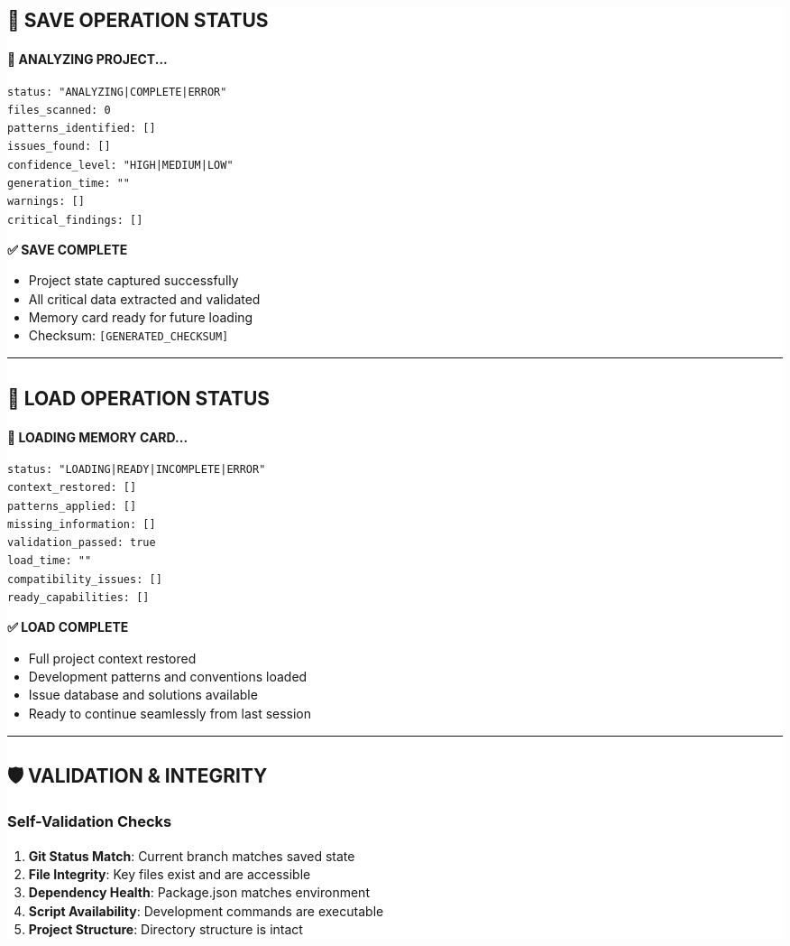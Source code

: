 ## 🎯 **SAVE OPERATION STATUS**

**🔄 ANALYZING PROJECT...**

```llmcard/save_results
status: "ANALYZING|COMPLETE|ERROR"
files_scanned: 0
patterns_identified: []
issues_found: []
confidence_level: "HIGH|MEDIUM|LOW"
generation_time: ""
warnings: []
critical_findings: []
```

**✅ SAVE COMPLETE**
- Project state captured successfully
- All critical data extracted and validated
- Memory card ready for future loading
- Checksum: `[GENERATED_CHECKSUM]`

---

## 🔼 **LOAD OPERATION STATUS**

**🔄 LOADING MEMORY CARD...**

```llmcard/load_results
status: "LOADING|READY|INCOMPLETE|ERROR"
context_restored: []
patterns_applied: []
missing_information: []
validation_passed: true
load_time: ""
compatibility_issues: []
ready_capabilities: []
```

**✅ LOAD COMPLETE**
- Full project context restored
- Development patterns and conventions loaded
- Issue database and solutions available
- Ready to continue seamlessly from last session

---

## 🛡️ **VALIDATION & INTEGRITY**

### **Self-Validation Checks**
1. **Git Status Match**: Current branch matches saved state
2. **File Integrity**: Key files exist and are accessible
3. **Dependency Health**: Package.json matches environment
4. **Script Availability**: Development commands are executable
5. **Project Structure**: Directory structure is intact
